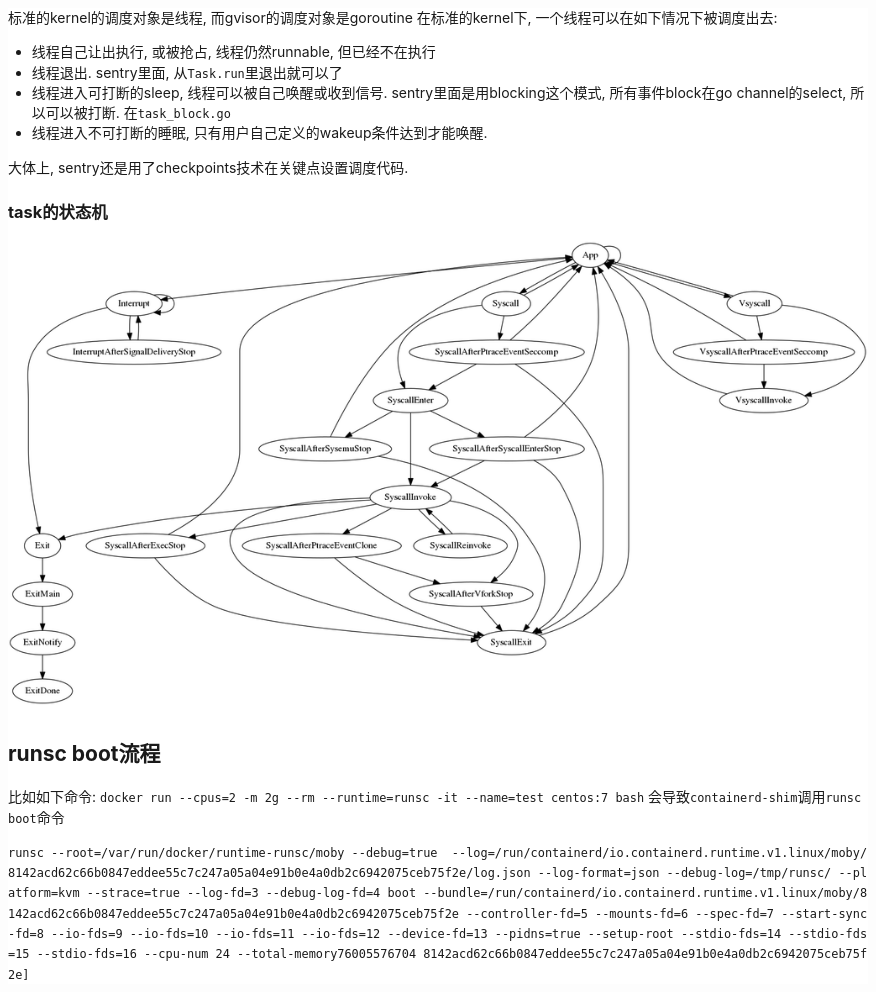 标准的kernel的调度对象是线程, 而gvisor的调度对象是goroutine
在标准的kernel下, 一个线程可以在如下情况下被调度出去:
* 线程自己让出执行, 或被抢占, 线程仍然runnable, 但已经不在执行
* 线程退出. sentry里面, 从`Task.run`里退出就可以了
* 线程进入可打断的sleep, 线程可以被自己唤醒或收到信号. sentry里面是用blocking这个模式, 所有事件block在go channel的select, 所以可以被打断. 在`task_block.go`
* 线程进入不可打断的睡眠, 只有用户自己定义的wakeup条件达到才能唤醒.

大体上, sentry还是用了checkpoints技术在关键点设置调度代码.

### task的状态机
![](img/golang_gvisor代码_KVM_20220915082358.png)  

## runsc boot流程

比如如下命令:
`docker run --cpus=2 -m 2g --rm --runtime=runsc -it --name=test centos:7 bash`
会导致`containerd-shim`调用`runsc boot`命令
```shell
runsc --root=/var/run/docker/runtime-runsc/moby --debug=true  --log=/run/containerd/io.containerd.runtime.v1.linux/moby/8142acd62c66b0847eddee55c7c247a05a04e91b0e4a0db2c6942075ceb75f2e/log.json --log-format=json --debug-log=/tmp/runsc/ --platform=kvm --strace=true --log-fd=3 --debug-log-fd=4 boot --bundle=/run/containerd/io.containerd.runtime.v1.linux/moby/8142acd62c66b0847eddee55c7c247a05a04e91b0e4a0db2c6942075ceb75f2e --controller-fd=5 --mounts-fd=6 --spec-fd=7 --start-sync-fd=8 --io-fds=9 --io-fds=10 --io-fds=11 --io-fds=12 --device-fd=13 --pidns=true --setup-root --stdio-fds=14 --stdio-fds=15 --stdio-fds=16 --cpu-num 24 --total-memory76005576704 8142acd62c66b0847eddee55c7c247a05a04e91b0e4a0db2c6942075ceb75f2e]
```
